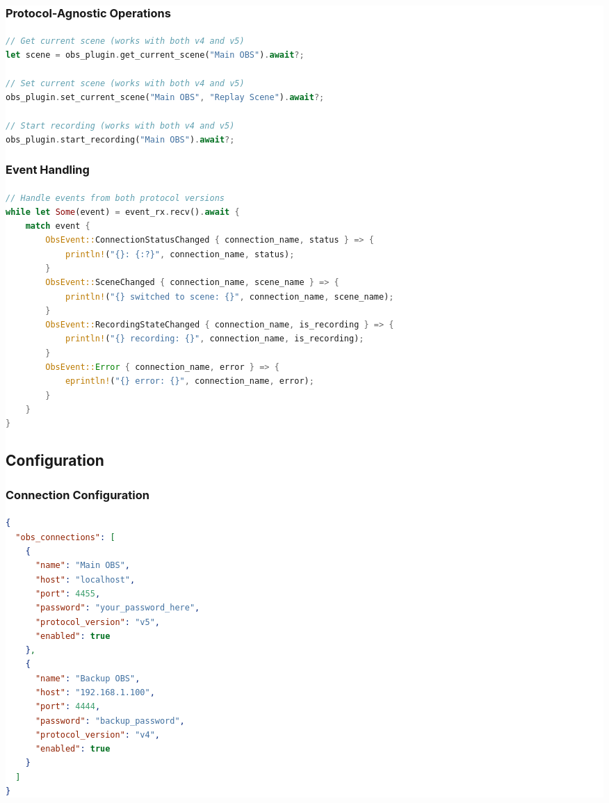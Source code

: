 ### Protocol-Agnostic Operations

```rust
// Get current scene (works with both v4 and v5)
let scene = obs_plugin.get_current_scene("Main OBS").await?;

// Set current scene (works with both v4 and v5)
obs_plugin.set_current_scene("Main OBS", "Replay Scene").await?;

// Start recording (works with both v4 and v5)
obs_plugin.start_recording("Main OBS").await?;
```

### Event Handling

```rust
// Handle events from both protocol versions
while let Some(event) = event_rx.recv().await {
    match event {
        ObsEvent::ConnectionStatusChanged { connection_name, status } => {
            println!("{}: {:?}", connection_name, status);
        }
        ObsEvent::SceneChanged { connection_name, scene_name } => {
            println!("{} switched to scene: {}", connection_name, scene_name);
        }
        ObsEvent::RecordingStateChanged { connection_name, is_recording } => {
            println!("{} recording: {}", connection_name, is_recording);
        }
        ObsEvent::Error { connection_name, error } => {
            eprintln!("{} error: {}", connection_name, error);
        }
    }
}
```

## Configuration

### Connection Configuration

```json
{
  "obs_connections": [
    {
      "name": "Main OBS",
      "host": "localhost",
      "port": 4455,
      "password": "your_password_here",
      "protocol_version": "v5",
      "enabled": true
    },
    {
      "name": "Backup OBS",
      "host": "192.168.1.100",
      "port": 4444,
      "password": "backup_password",
      "protocol_version": "v4",
      "enabled": true
    }
  ]
}
```

